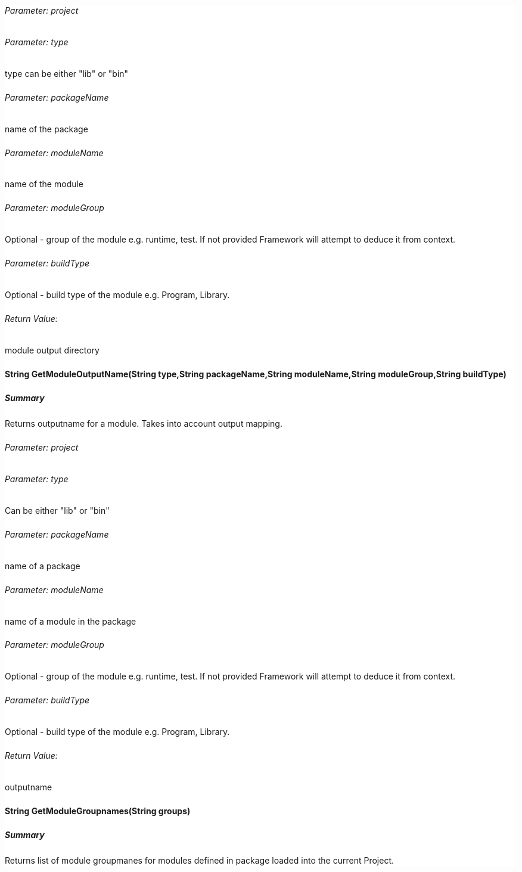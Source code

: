 ###### Parameter:  project ######


###### Parameter:  type ######
type can be either &quot;lib&quot; or &quot;bin&quot;

###### Parameter:  packageName ######
name of the package

###### Parameter:  moduleName ######
name of the module

###### Parameter:  moduleGroup ######
Optional - group of the module e.g. runtime, test. If not provided Framework will attempt to deduce it from context.

###### Parameter:  buildType ######
Optional - build type of the module e.g. Program, Library.

###### Return Value: ######
module output directory




#### String GetModuleOutputName(String type,String packageName,String moduleName,String moduleGroup,String buildType) ####
##### Summary #####
Returns outputname for a module. Takes into account output mapping.

###### Parameter:  project ######


###### Parameter:  type ######
Can be either &quot;lib&quot; or &quot;bin&quot;

###### Parameter:  packageName ######
name of a package

###### Parameter:  moduleName ######
name of a module in the package

###### Parameter:  moduleGroup ######
Optional - group of the module e.g. runtime, test. If not provided Framework will attempt to deduce it from context.

###### Parameter:  buildType ######
Optional - build type of the module e.g. Program, Library.

###### Return Value: ######
outputname




#### String GetModuleGroupnames(String groups) ####
##### Summary #####
Returns list of module groupmanes for modules defined in package loaded into the current Project.
